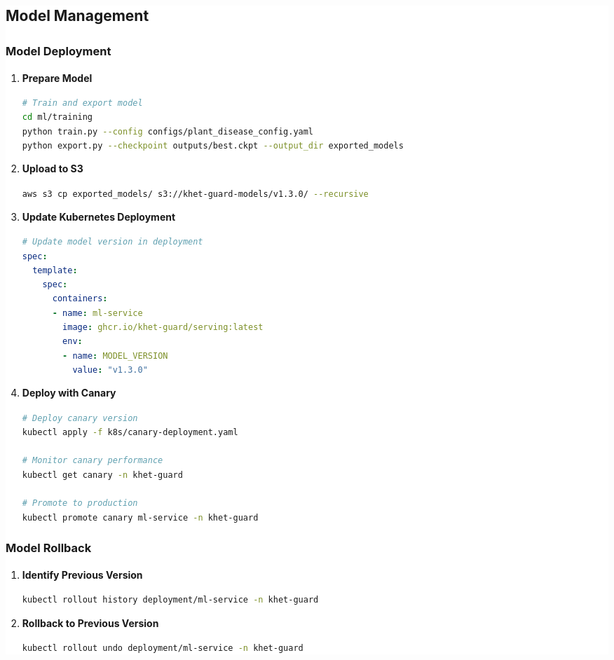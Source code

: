 ## Model Management

### Model Deployment

1. **Prepare Model**
   ```bash
   # Train and export model
   cd ml/training
   python train.py --config configs/plant_disease_config.yaml
   python export.py --checkpoint outputs/best.ckpt --output_dir exported_models
   ```

2. **Upload to S3**
   ```bash
   aws s3 cp exported_models/ s3://khet-guard-models/v1.3.0/ --recursive
   ```

3. **Update Kubernetes Deployment**
   ```yaml
   # Update model version in deployment
   spec:
     template:
       spec:
         containers:
         - name: ml-service
           image: ghcr.io/khet-guard/serving:latest
           env:
           - name: MODEL_VERSION
             value: "v1.3.0"
   ```

4. **Deploy with Canary**
   ```bash
   # Deploy canary version
   kubectl apply -f k8s/canary-deployment.yaml
   
   # Monitor canary performance
   kubectl get canary -n khet-guard
   
   # Promote to production
   kubectl promote canary ml-service -n khet-guard
   ```

### Model Rollback

1. **Identify Previous Version**
   ```bash
   kubectl rollout history deployment/ml-service -n khet-guard
   ```

2. **Rollback to Previous Version**
   ```bash
   kubectl rollout undo deployment/ml-service -n khet-guard
   ```
